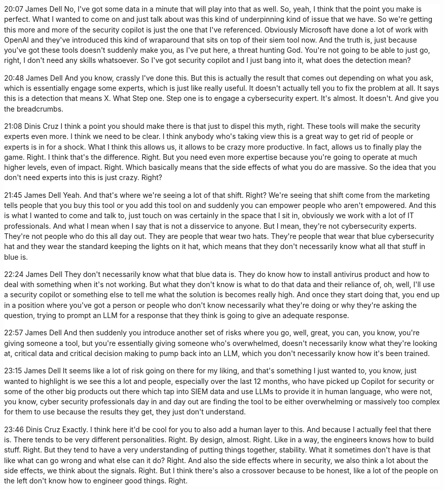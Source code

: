 20:07 James Dell No, I've got some data in a minute that will play into that as well. So, yeah, I think that the point you make is perfect. What I wanted to come on and just talk about was this kind of underpinning kind of issue that we have. So we're getting this more and more of the security copilot is just the one that I've referenced. Obviously Microsoft have done a lot of work with OpenAI and they've introduced this kind of wraparound that sits on top of their siem tool now. And the truth is, just because you've got these tools doesn't suddenly make you, as I've put here, a threat hunting God. You're not going to be able to just go, right, I don't need any skills whatsoever. So I've got security copilot and I just bang into it, what does the detection mean? 

20:48 James Dell And you know, crassly I've done this. But this is actually the result that comes out depending on what you ask, which is essentially engage some experts, which is just like really useful. It doesn't actually tell you to fix the problem at all. It says this is a detection that means X. What Step one. Step one is to engage a cybersecurity expert. It's almost. It doesn't. And give you the breadcrumbs. 

21:08 Dinis Cruz I think a point you should make there is that just to dispel this myth, right. These tools will make the security experts even more. I think we need to be clear. I think anybody who's taking view this is a great way to get rid of people or experts is in for a shock. What I think this allows us, it allows to be crazy more productive. In fact, allows us to finally play the game. Right. I think that's the difference. Right. But you need even more expertise because you're going to operate at much higher levels, even of impact. Right. Which basically means that the side effects of what you do are massive. So the idea that you don't need experts into this is just crazy. Right? 

21:45 James Dell Yeah. And that's where we're seeing a lot of that shift. Right? We're seeing that shift come from the marketing tells people that you buy this tool or you add this tool on and suddenly you can empower people who aren't empowered. And this is what I wanted to come and talk to, just touch on was certainly in the space that I sit in, obviously we work with a lot of IT professionals. And what I mean when I say that is not a disservice to anyone. But I mean, they're not cybersecurity experts. They're not people who do this all day out. They are people that wear two hats. They're people that wear that blue cybersecurity hat and they wear the standard keeping the lights on it hat, which means that they don't necessarily know what all that stuff in blue is. 

22:24 James Dell They don't necessarily know what that blue data is. They do know how to install antivirus product and how to deal with something when it's not working. But what they don't know is what to do that data and their reliance of, oh, well, I'll use a security copilot or something else to tell me what the solution is becomes really high. And once they start doing that, you end up in a position where you've got a person or people who don't know necessarily what they're doing or why they're asking the question, trying to prompt an LLM for a response that they think is going to give an adequate response. 

22:57 James Dell And then suddenly you introduce another set of risks where you go, well, great, you can, you know, you're giving someone a tool, but you're essentially giving someone who's overwhelmed, doesn't necessarily know what they're looking at, critical data and critical decision making to pump back into an LLM, which you don't necessarily know how it's been trained. 

23:15 James Dell It seems like a lot of risk going on there for my liking, and that's something I just wanted to, you know, just wanted to highlight is we see this a lot and people, especially over the last 12 months, who have picked up Copilot for security or some of the other big products out there which tap into SIEM data and use LLMs to provide it in human language, who were not, you know, cyber security professionals day in and day out are finding the tool to be either overwhelming or massively too complex for them to use because the results they get, they just don't understand. 

23:46 Dinis Cruz Exactly. I think here it'd be cool for you to also add a human layer to this. And because I actually feel that there is. There tends to be very different personalities. Right. By design, almost. Right. Like in a way, the engineers knows how to build stuff. Right. But they tend to have a very understanding of putting things together, stability. What it sometimes don't have is that like what can go wrong and what else can it do? Right. And also the side effects where in security, we also think a lot about the side effects, we think about the signals. Right. But I think there's also a crossover because to be honest, like a lot of the people on the left don't know how to engineer good things. Right. 
